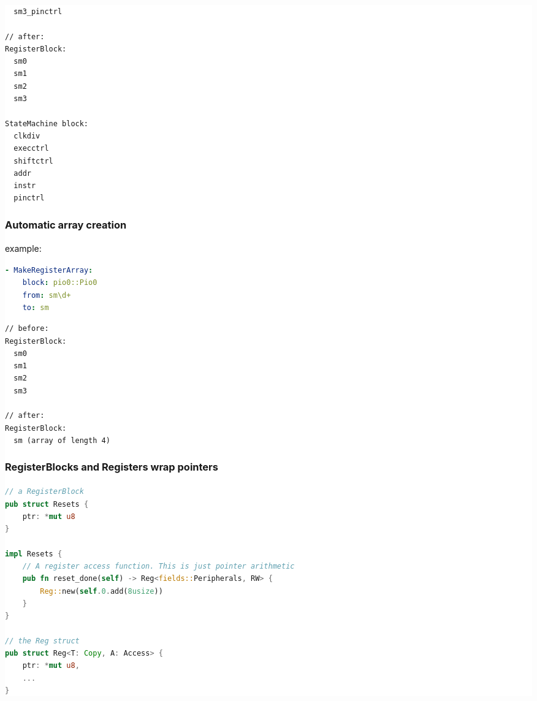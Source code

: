      sm3_pinctrl

    // after:
    RegisterBlock:
      sm0
      sm1
      sm2
      sm3

    StateMachine block:
      clkdiv
      execctrl
      shiftctrl
      addr
      instr
      pinctrl

### Automatic array creation

example:

```yaml
- MakeRegisterArray:
    block: pio0::Pio0
    from: sm\d+
    to: sm
```

    // before:
    RegisterBlock:
      sm0
      sm1
      sm2
      sm3

    // after:
    RegisterBlock:
      sm (array of length 4)

### RegisterBlocks and Registers wrap pointers

```rust
// a RegisterBlock
pub struct Resets {
    ptr: *mut u8
}

impl Resets {
    // A register access function. This is just pointer arithmetic
    pub fn reset_done(self) -> Reg<fields::Peripherals, RW> {
        Reg::new(self.0.add(8usize))
    }
}

// the Reg struct
pub struct Reg<T: Copy, A: Access> {
    ptr: *mut u8,
    ...
}
```
